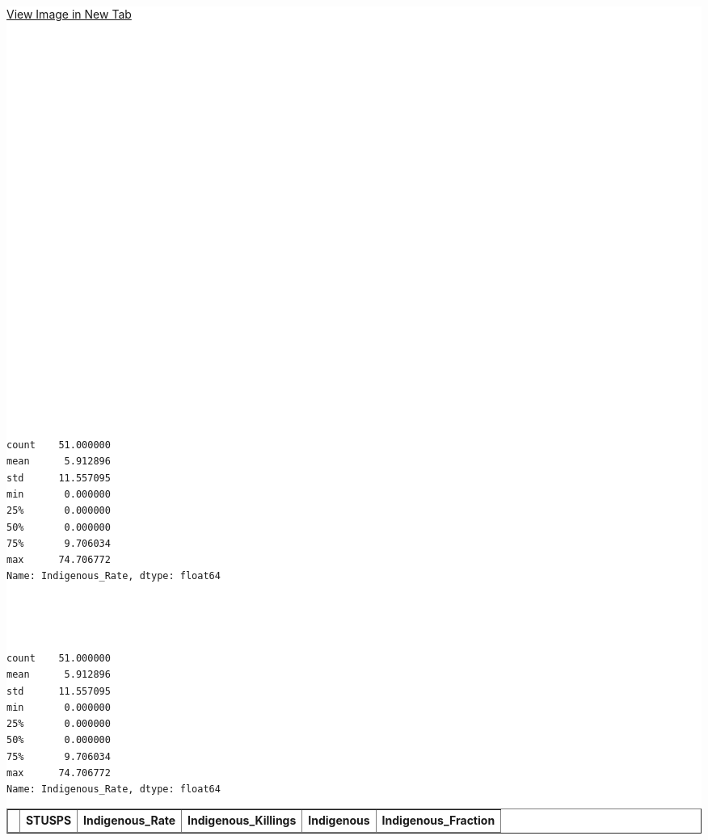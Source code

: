 
<a href="US_State_Hist_by_Race.png" target="_blank">View Image in New Tab</a>

<div style="overflow: hidden;
  padding-top: 56.25%;
  position: relative">
  <iframe src="US_State_Hist_by_Race.png" title="Processes" scrolling="no" frameborder="0"
    style="border: 0;
   height: 100%;
   left: 0;
   position: absolute;
   top: 0;
   width: 100%;">
   <p>Your browser does not support iframes.</p>
 </iframe>
</div>


    count    51.000000
    mean      5.912896
    std      11.557095
    min       0.000000
    25%       0.000000
    50%       0.000000
    75%       9.706034
    max      74.706772
    Name: Indigenous_Rate, dtype: float64
    



    count    51.000000
    mean      5.912896
    std      11.557095
    min       0.000000
    25%       0.000000
    50%       0.000000
    75%       9.706034
    max      74.706772
    Name: Indigenous_Rate, dtype: float64
    




<div>
<style scoped>
    .dataframe tbody tr th:only-of-type {
        vertical-align: middle;
    }

    .dataframe tbody tr th {
        vertical-align: top;
    }

    .dataframe thead th {
        text-align: right;
    }
</style>
<table border="1" class="dataframe">
  <thead>
    <tr style="text-align: right;">
      <th></th>
      <th>STUSPS</th>
      <th>Indigenous_Rate</th>
      <th>Indigenous_Killings</th>
      <th>Indigenous</th>
      <th>Indigenous_Fraction</th>
    </tr>
  </thead>
